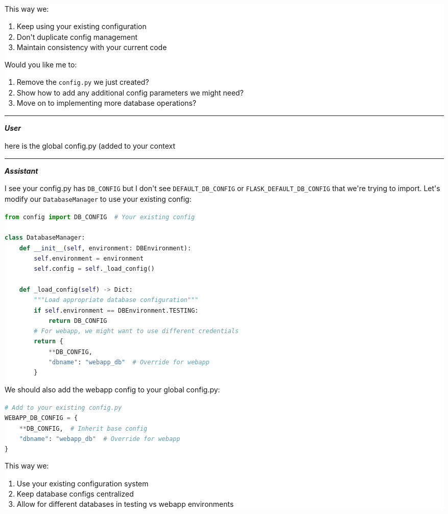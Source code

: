 This way we:
1. Keep using your existing configuration
2. Don't duplicate config management
3. Maintain consistency with your current code

Would you like me to:
1. Remove the `config.py` we just created?
2. Show how to add any additional config parameters we might need?
3. Move on to implementing more database operations?

---

_**User**_

here is the global config.py (added to your context 

---

_**Assistant**_



I see your config.py has `DB_CONFIG` but I don't see `DEFAULT_DB_CONFIG` or `FLASK_DEFAULT_DB_CONFIG` that we're trying to import. Let's modify our `DatabaseManager` to use your existing config:

```python:shared/database/manager.py
from config import DB_CONFIG  # Your existing config

class DatabaseManager:
    def __init__(self, environment: DBEnvironment):
        self.environment = environment
        self.config = self._load_config()
        
    def _load_config(self) -> Dict:
        """Load appropriate database configuration"""
        if self.environment == DBEnvironment.TESTING:
            return DB_CONFIG
        # For webapp, we might want to use different credentials
        return {
            **DB_CONFIG,
            "dbname": "webapp_db"  # Override for webapp
        }
```

We should also add the webapp config to your global config.py:

```python:config.py
# Add to your existing config.py
WEBAPP_DB_CONFIG = {
    **DB_CONFIG,  # Inherit base config
    "dbname": "webapp_db"  # Override for webapp
}
```

This way we:
1. Use your existing configuration system
2. Keep database configs centralized
3. Allow for different databases in testing vs webapp environments
